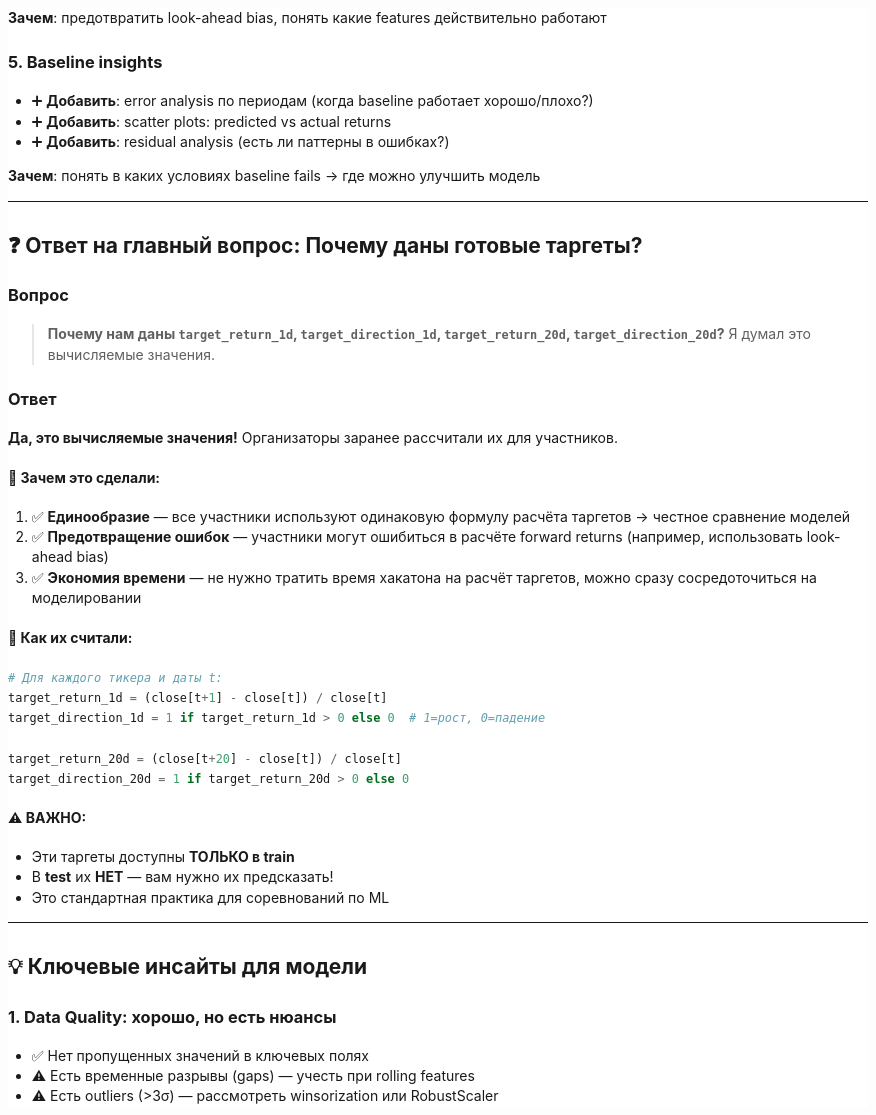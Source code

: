 **Зачем**: предотвратить look-ahead bias, понять какие features действительно работают

### 5. **Baseline insights**
- ➕ **Добавить**: error analysis по периодам (когда baseline работает хорошо/плохо?)
- ➕ **Добавить**: scatter plots: predicted vs actual returns
- ➕ **Добавить**: residual analysis (есть ли паттерны в ошибках?)

**Зачем**: понять в каких условиях baseline fails → где можно улучшить модель

---

## ❓ Ответ на главный вопрос: Почему даны готовые таргеты?

### Вопрос
> **Почему нам даны `target_return_1d`, `target_direction_1d`, `target_return_20d`, `target_direction_20d`?**
> Я думал это вычисляемые значения.

### Ответ

**Да, это вычисляемые значения!** Организаторы заранее рассчитали их для участников.

#### 🎯 Зачем это сделали:

1. ✅ **Единообразие** — все участники используют одинаковую формулу расчёта таргетов → честное сравнение моделей
2. ✅ **Предотвращение ошибок** — участники могут ошибиться в расчёте forward returns (например, использовать look-ahead bias)
3. ✅ **Экономия времени** — не нужно тратить время хакатона на расчёт таргетов, можно сразу сосредоточиться на моделировании

#### 📐 Как их считали:

```python
# Для каждого тикера и даты t:
target_return_1d = (close[t+1] - close[t]) / close[t]
target_direction_1d = 1 if target_return_1d > 0 else 0  # 1=рост, 0=падение

target_return_20d = (close[t+20] - close[t]) / close[t]
target_direction_20d = 1 if target_return_20d > 0 else 0
```

#### ⚠️ **ВАЖНО**:
- Эти таргеты доступны **ТОЛЬКО в train**
- В **test** их **НЕТ** — вам нужно их предсказать!
- Это стандартная практика для соревнований по ML

---

## 💡 Ключевые инсайты для модели

### 1. **Data Quality: хорошо, но есть нюансы**
- ✅ Нет пропущенных значений в ключевых полях
- ⚠️ Есть временные разрывы (gaps) — учесть при rolling features
- ⚠️ Есть outliers (>3σ) — рассмотреть winsorization или RobustScaler
